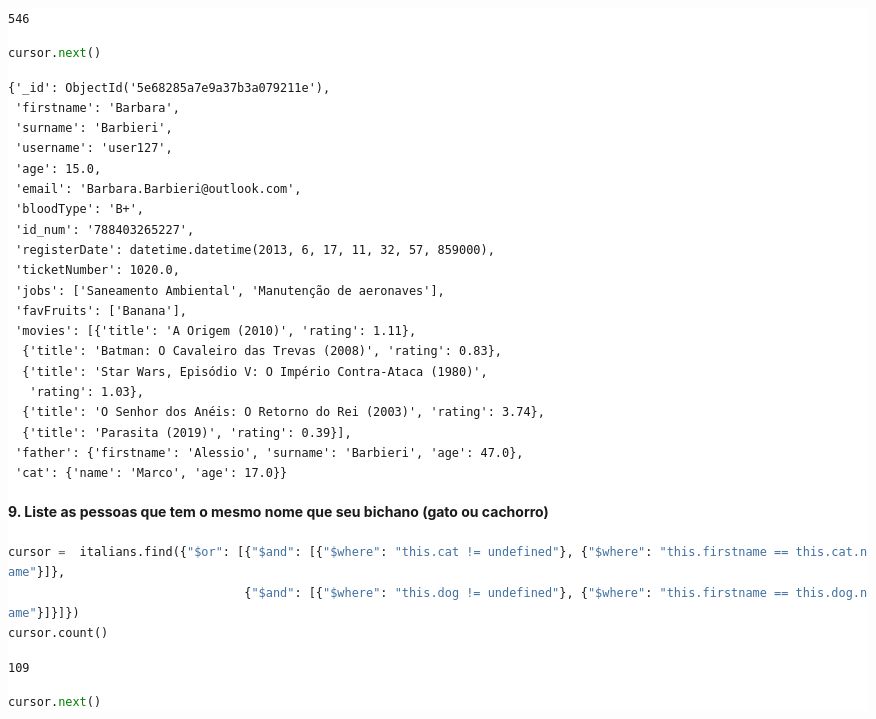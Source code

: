 


    546




```python
cursor.next()
```




    {'_id': ObjectId('5e68285a7e9a37b3a079211e'),
     'firstname': 'Barbara',
     'surname': 'Barbieri',
     'username': 'user127',
     'age': 15.0,
     'email': 'Barbara.Barbieri@outlook.com',
     'bloodType': 'B+',
     'id_num': '788403265227',
     'registerDate': datetime.datetime(2013, 6, 17, 11, 32, 57, 859000),
     'ticketNumber': 1020.0,
     'jobs': ['Saneamento Ambiental', 'Manutenção de aeronaves'],
     'favFruits': ['Banana'],
     'movies': [{'title': 'A Origem (2010)', 'rating': 1.11},
      {'title': 'Batman: O Cavaleiro das Trevas (2008)', 'rating': 0.83},
      {'title': 'Star Wars, Episódio V: O Império Contra-Ataca (1980)',
       'rating': 1.03},
      {'title': 'O Senhor dos Anéis: O Retorno do Rei (2003)', 'rating': 3.74},
      {'title': 'Parasita (2019)', 'rating': 0.39}],
     'father': {'firstname': 'Alessio', 'surname': 'Barbieri', 'age': 47.0},
     'cat': {'name': 'Marco', 'age': 17.0}}



#### 9. Liste as pessoas que tem o mesmo nome que seu bichano (gato ou cachorro)


```python
cursor =  italians.find({"$or": [{"$and": [{"$where": "this.cat != undefined"}, {"$where": "this.firstname == this.cat.name"}]}, 
                                 {"$and": [{"$where": "this.dog != undefined"}, {"$where": "this.firstname == this.dog.name"}]}]})
cursor.count()
```




    109




```python
cursor.next()
```


